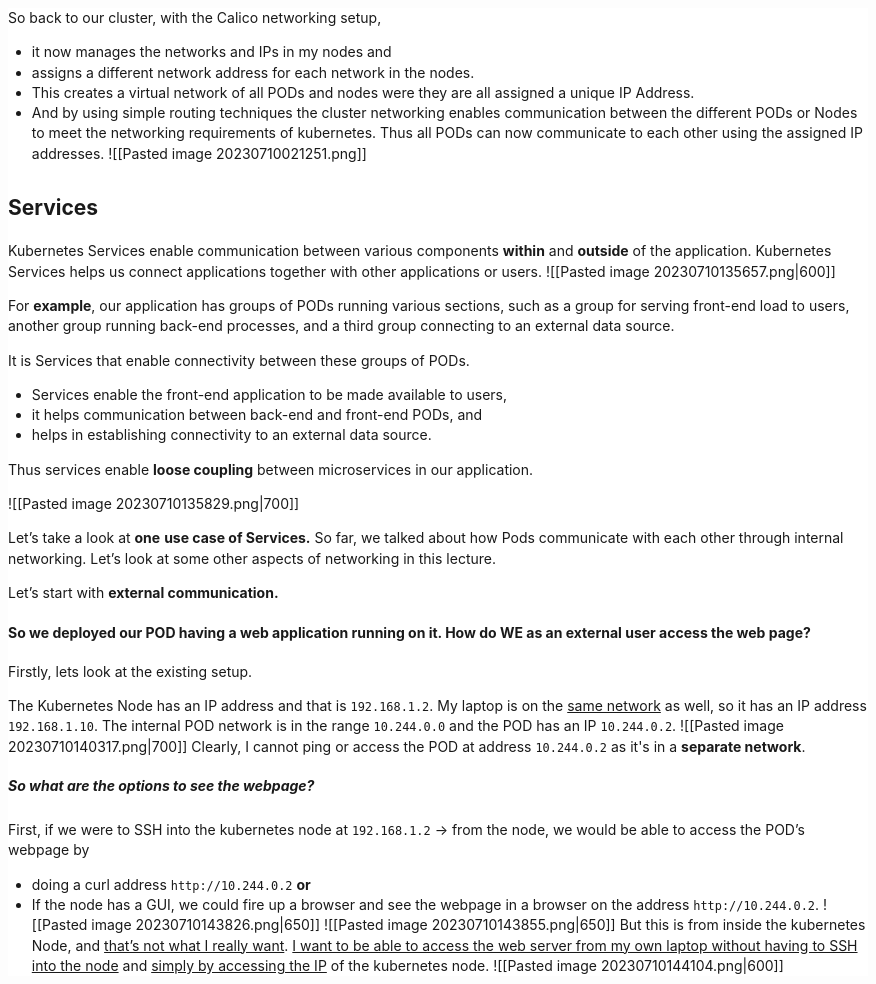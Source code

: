 So back to our cluster, with the Calico networking setup,
- it now manages the networks and IPs in my nodes and
- assigns a different network address for each network in the nodes. 
- This creates a virtual network of all PODs and nodes were they are all assigned a unique IP Address. 
- And by using simple routing techniques the cluster networking enables communication between the different PODs or Nodes to meet the networking requirements of kubernetes. Thus all PODs can now communicate to each other using the assigned IP addresses.
![[Pasted image 20230710021251.png]]



## Services
Kubernetes Services enable communication between various components **within** and **outside** of the application.
Kubernetes Services helps us connect applications together with other applications or users.
![[Pasted image 20230710135657.png|600]]

For **example**, our application has groups of PODs running various sections, such as a group for serving front-end load to users, another group running back-end processes, and a third group connecting to an external data source. 

It is Services that enable connectivity between these groups of PODs. 
- Services enable the front-end application to be made available to users,
- it helps communication between back-end and front-end PODs, and 
- helps in establishing connectivity to an external data source. 

Thus services enable **loose coupling** between microservices in our application.

![[Pasted image 20230710135829.png|700]]




Let’s take a look at **one** **use case of Services.** 
So far, we talked about how Pods communicate with each other through internal networking. 
Let’s look at some other aspects of networking in this lecture. 

Let’s start with **external communication.** 

#### So we deployed our POD having a web application running on it. How do WE as an external user access the web page?
Firstly, lets look at the existing setup. 

The Kubernetes Node has an IP address and that is `192.168.1.2`. 
My laptop is on the <u>same network</u> as well, so it has an IP address `192.168.1.10`. 
The internal POD network is in the range `10.244.0.0` and the POD has an IP `10.244.0.2`. 
![[Pasted image 20230710140317.png|700]]
Clearly, I cannot ping or access the POD at address `10.244.0.2` as it's in a **separate network**. 

##### So what are the options to see the webpage?

First, if we were to SSH into the kubernetes node at `192.168.1.2`  → from the node, we would be able to access the POD’s webpage by
- doing a curl address `http://10.244.0.2` **or**
- If the node has a GUI, we could fire up a browser and see the webpage in a browser on the address `http://10.244.0.2`.
![[Pasted image 20230710143826.png|650]]  ![[Pasted image 20230710143855.png|650]]
But this is from inside the kubernetes Node, and <u>that’s not what I really want</u>. 
<u>I want to be able to access the web server from my own laptop without having to SSH into the node</u> and <u>simply by accessing the IP</u> of the kubernetes node. 
![[Pasted image 20230710144104.png|600]]
